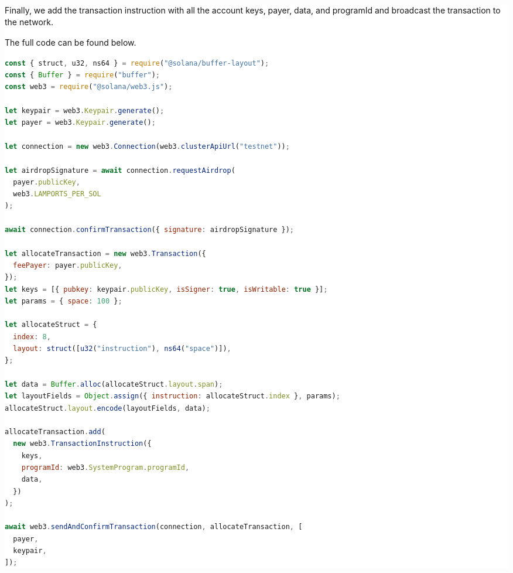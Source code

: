Finally, we add the transaction instruction with all the account keys, payer,
data, and programId and broadcast the transaction to the network.

The full code can be found below.

```javascript
const { struct, u32, ns64 } = require("@solana/buffer-layout");
const { Buffer } = require("buffer");
const web3 = require("@solana/web3.js");

let keypair = web3.Keypair.generate();
let payer = web3.Keypair.generate();

let connection = new web3.Connection(web3.clusterApiUrl("testnet"));

let airdropSignature = await connection.requestAirdrop(
  payer.publicKey,
  web3.LAMPORTS_PER_SOL
);

await connection.confirmTransaction({ signature: airdropSignature });

let allocateTransaction = new web3.Transaction({
  feePayer: payer.publicKey,
});
let keys = [{ pubkey: keypair.publicKey, isSigner: true, isWritable: true }];
let params = { space: 100 };

let allocateStruct = {
  index: 8,
  layout: struct([u32("instruction"), ns64("space")]),
};

let data = Buffer.alloc(allocateStruct.layout.span);
let layoutFields = Object.assign({ instruction: allocateStruct.index }, params);
allocateStruct.layout.encode(layoutFields, data);

allocateTransaction.add(
  new web3.TransactionInstruction({
    keys,
    programId: web3.SystemProgram.programId,
    data,
  })
);

await web3.sendAndConfirmTransaction(connection, allocateTransaction, [
  payer,
  keypair,
]);
```
